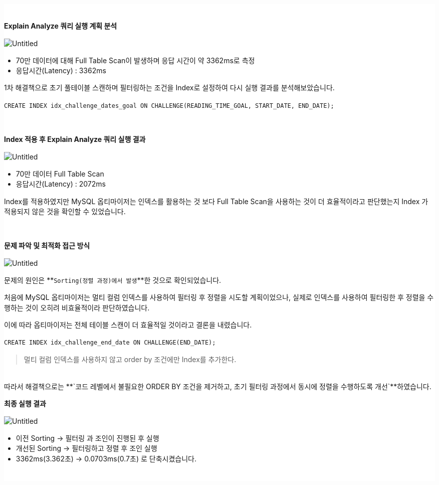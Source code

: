 <br/>

**Explain Analyze 쿼리 실행 계획 분석**

![Untitled](https://killerwhale1125.github.io/assets/img/post/bottleneck/query-exec-result-before.png)

- 70만 데이터에 대해 Full Table Scan이 발생하며 응답 시간이 약 3362ms로 측정
- 응답시간(Latency) : 3362ms

1차 해결책으로 초기 풀테이블 스캔하며 필터링하는 조건을 Index로 설정하여 다시 실행 결과를 분석해보았습니다.

```text
CREATE INDEX idx_challenge_dates_goal ON CHALLENGE(READING_TIME_GOAL, START_DATE, END_DATE);
```

<br/>

**Index 적용 후 Explain Analyze 쿼리 실행 결과**

![Untitled](https://killerwhale1125.github.io/assets/img/post/bottleneck/query-exec-index-before.png)

- 70만 데이터 Full Table Scan
- 응답시간(Latency) : 2072ms

Index를 적용하였지만 MySQL 옵티마이저는 인덱스를 활용하는 것 보다 Full Table Scan을 사용하는 것이 더 효율적이라고 판단했는지 Index 가 적용되지 않은 것을 확인할 수 있었습니다.

<br/>

**문제 파악 및 최적화 접근 방식**

![Untitled](https://killerwhale1125.github.io/assets/img/post/bottleneck/indexing-result.png)

문제의 원인은 **`Sorting(정렬 과정)에서 발생`**한 것으로 확인되었습니다. 

처음에 MySQL 옵티마이저는 멀티 컬럼 인덱스를 사용하여 필터링 후 정렬을 시도할 계획이었으나, 실제로 인덱스를 사용하여 필터링한 후 정렬을 수행하는 것이 오히려 비효율적이라 판단하였습니다. 

이에 따라 옵티마이저는 전체 테이블 스캔이 더 효율적일 것이라고 결론을 내렸습니다.

```text
CREATE INDEX idx_challenge_end_date ON CHALLENGE(END_DATE);
```
> 멀티 컬럼 인덱스를 사용하지 않고 order by 조건에만 Index를 추가한다.

<br/>
따라서 해결책으로는 **`코드 레벨에서 불필요한 ORDER BY 조건을 제거하고, 초기 필터링 과정에서 동시에 정렬을 수행하도록 개선`**하였습니다.

<br/>

**최종 실행 결과**

![Untitled](https://killerwhale1125.github.io/assets/img/post/bottleneck/query-refactor.png)

- 이전 Sorting -> 필터링 과 조인이 진행된 후 실행
- 개선된 Sorting -> 필터링하고 정렬 후 조인 실행
- 3362ms(3.362초) -> 0.0703ms(0.7초) 로 단축시켰습니다.

<br/>
